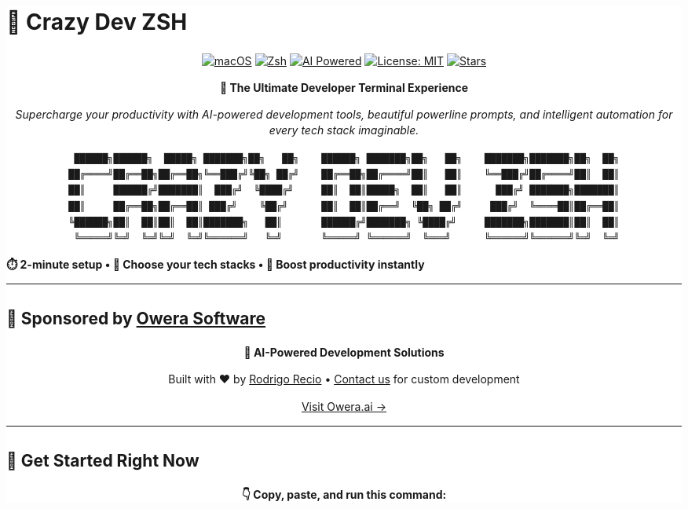# 🚀 Crazy Dev ZSH

<div align="center">

[![macOS](https://img.shields.io/badge/macOS-000000?style=for-the-badge&logo=apple&logoColor=white)](https://www.apple.com/macos/)
[![Zsh](https://img.shields.io/badge/Zsh-F15A24?style=for-the-badge&logo=zsh&logoColor=white)](https://www.zsh.org/)
[![AI Powered](https://img.shields.io/badge/AI-Powered-00D4FF?style=for-the-badge&logo=openai&logoColor=white)](https://ollama.ai/)
[![License: MIT](https://img.shields.io/badge/License-MIT-green.svg?style=for-the-badge)](https://opensource.org/licenses/MIT)
[![Stars](https://img.shields.io/github/stars/rrecio/crazy-dev-zsh?style=for-the-badge&logo=github)](https://github.com/rrecio/crazy-dev-zsh)

**🎯 The Ultimate Developer Terminal Experience**

*Supercharge your productivity with AI-powered development tools, beautiful powerline prompts, and intelligent automation for every tech stack imaginable.*

```
 ██████╗██████╗  █████╗ ███████╗██╗   ██╗    ██████╗ ███████╗██╗   ██╗    ███████╗███████╗██╗  ██╗
██╔════╝██╔══██╗██╔══██╗╚══███╔╝╚██╗ ██╔╝    ██╔══██╗██╔════╝██║   ██║    ╚══███╔╝██╔════╝██║  ██║
██║     ██████╔╝███████║  ███╔╝  ╚████╔╝     ██║  ██║█████╗  ██║   ██║      ███╔╝ ███████╗███████║
██║     ██╔══██╗██╔══██║ ███╔╝    ╚██╔╝      ██║  ██║██╔══╝  ╚██╗ ██╔╝     ███╔╝  ╚════██║██╔══██║
╚██████╗██║  ██║██║  ██║███████╗   ██║       ██████╔╝███████╗ ╚████╔╝     ███████╗███████║██║  ██║
 ╚═════╝╚═╝  ╚═╝╚═╝  ╚═╝╚══════╝   ╚═╝       ╚═════╝ ╚══════╝  ╚═══╝      ╚══════╝╚══════╝╚═╝  ╚═╝
```

</div>

**⏱️ 2-minute setup • 🎯 Choose your tech stacks • 🚀 Boost productivity instantly**

---

## 🌟 **Sponsored by [Owera Software](https://owera.ai)**

<div align="center">

**🚀 AI-Powered Development Solutions**

Built with ❤️ by [Rodrigo Recio](mailto:info@owera.ai) • [Contact us](mailto:info@owera.ai) for custom development

[Visit Owera.ai →](https://owera.ai)

</div>

---

## 🚀 **Get Started Right Now**

<div align="center">

**👇 Copy, paste, and run this command:**
